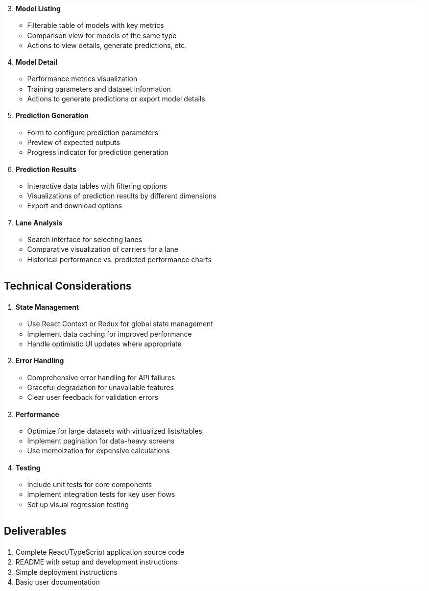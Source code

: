 3. **Model Listing**
   - Filterable table of models with key metrics
   - Comparison view for models of the same type
   - Actions to view details, generate predictions, etc.

4. **Model Detail**
   - Performance metrics visualization
   - Training parameters and dataset information
   - Actions to generate predictions or export model details

5. **Prediction Generation**
   - Form to configure prediction parameters
   - Preview of expected outputs
   - Progress indicator for prediction generation

6. **Prediction Results**
   - Interactive data tables with filtering options
   - Visualizations of prediction results by different dimensions
   - Export and download options

7. **Lane Analysis**
   - Search interface for selecting lanes
   - Comparative visualization of carriers for a lane
   - Historical performance vs. predicted performance charts

## Technical Considerations

1. **State Management**
   - Use React Context or Redux for global state management
   - Implement data caching for improved performance
   - Handle optimistic UI updates where appropriate

2. **Error Handling**
   - Comprehensive error handling for API failures
   - Graceful degradation for unavailable features
   - Clear user feedback for validation errors

3. **Performance**
   - Optimize for large datasets with virtualized lists/tables
   - Implement pagination for data-heavy screens
   - Use memoization for expensive calculations

4. **Testing**
   - Include unit tests for core components
   - Implement integration tests for key user flows
   - Set up visual regression testing

## Deliverables

1. Complete React/TypeScript application source code
2. README with setup and development instructions
3. Simple deployment instructions
4. Basic user documentation
